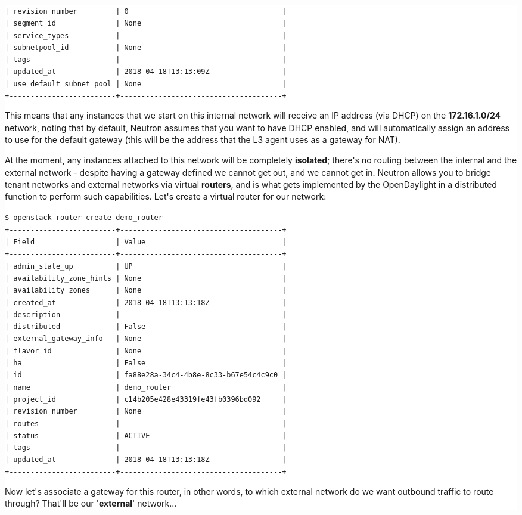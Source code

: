 	| revision_number         | 0                                    |
	| segment_id              | None                                 |
	| service_types           |                                      |
	| subnetpool_id           | None                                 |
	| tags                    |                                      |
	| updated_at              | 2018-04-18T13:13:09Z                 |
	| use_default_subnet_pool | None                                 |
	+-------------------------+--------------------------------------+	
This means that any instances that we start on this internal network will receive an IP address (via DHCP) on the **172.16.1.0/24** network, noting that by default, Neutron assumes that you want to have DHCP enabled, and will automatically assign an address to use for the default gateway (this will be the address that the L3 agent uses as a gateway for NAT).

At the moment, any instances attached to this network will be completely **isolated**; there's no routing between the internal and the external network - despite having a gateway defined we cannot get out, and we cannot get in. Neutron allows you to bridge tenant networks and external networks via virtual **routers**, and is what gets implemented by the OpenDaylight in a distributed function to perform such capabilities. Let's create a virtual router for our network:

	$ openstack router create demo_router
	+-------------------------+--------------------------------------+
	| Field                   | Value                                |
	+-------------------------+--------------------------------------+
	| admin_state_up          | UP                                   |
	| availability_zone_hints | None                                 |
	| availability_zones      | None                                 |
	| created_at              | 2018-04-18T13:13:18Z                 |
	| description             |                                      |
	| distributed             | False                                |
	| external_gateway_info   | None                                 |
	| flavor_id               | None                                 |
	| ha                      | False                                |
	| id                      | fa88e28a-34c4-4b8e-8c33-b67e54c4c9c0 |
	| name                    | demo_router                          |
	| project_id              | c14b205e428e43319fe43fb0396bd092     |
	| revision_number         | None                                 |
	| routes                  |                                      |
	| status                  | ACTIVE                               |
	| tags                    |                                      |
	| updated_at              | 2018-04-18T13:13:18Z                 |
	+-------------------------+--------------------------------------+	
Now let's associate a gateway for this router, in other words, to which external network do we want outbound traffic to route through? That'll be our '**external**' network...
